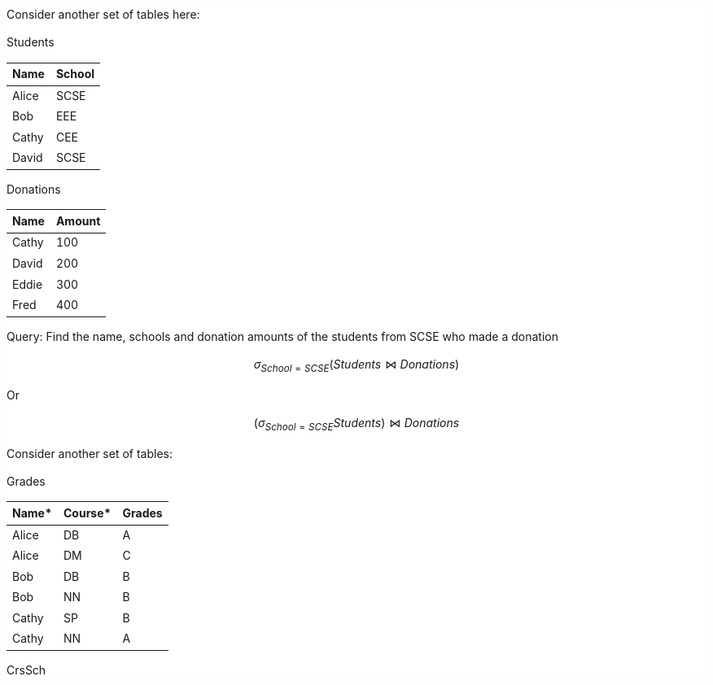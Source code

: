 Consider another set of tables here:

Students 

| Name  | School |
| ----- | ------ |
| Alice | SCSE   |
| Bob   | EEE    |
| Cathy | CEE    |
| David | SCSE   |

Donations

| Name  | Amount |
| ----- | ------ |
| Cathy | 100    |
| David | 200    |
| Eddie | 300    |
| Fred  | 400    |

Query: Find the name, schools and donation amounts of the  students from SCSE who made a donation

$$
\sigma_{School = SCSE}(Students \bowtie Donations)
$$

Or

$$
(\sigma_{School = SCSE} Students) \bowtie Donations
$$

Consider another set of tables:

Grades

| Name* | Course* | Grades |
| ----- | ------- | ------ |
| Alice | DB      | A      |
| Alice | DM      | C      |
| Bob   | DB      | B      |
| Bob   | NN      | B      |
| Cathy | SP      | B      |
| Cathy | NN      | A      |

CrsSch
